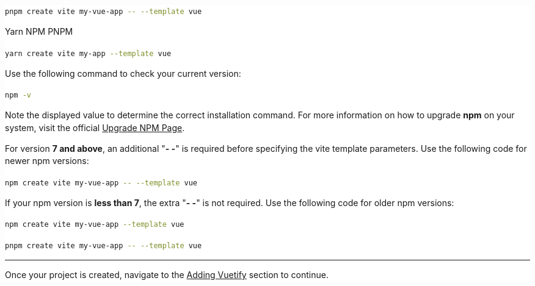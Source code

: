 <app-tab-item value="pnpm">

```bash
pnpm create vite my-vue-app -- --template vue
```

</app-tab-item>
</app-tabs>

<v-tabs v-model="tab" color="primary">
  <v-tab value="yarn" variant="plain">Yarn</v-tab>
  <v-tab value="npm" variant="plain">NPM</v-tab>
  <v-tab value="pnpm" variant="plain">PNPM</v-tab>
</v-tabs>
<v-window v-model="tab">
  <v-window-item value="yarn">

```bash
yarn create vite my-app --template vue
```

  </v-window-item>
  <v-window-item value="npm">

<p class="mt-4">Use the following command to check your current version:</p>

```bash
npm -v
```

Note the displayed value to determine the correct installation command. For more information on how to upgrade **npm** on your system, visit the official [Upgrade NPM Page](https://docs.npmjs.com/try-the-latest-stable-version-of-npm).

For version **7 and above**, an additional "**- -**" is required before specifying the vite template parameters. Use the following code for newer npm versions:

```bash
npm create vite my-vue-app -- --template vue
```

If your npm version is **less than 7**, the extra "**- -**" is not required. Use the following code for older npm versions:

```bash
npm create vite my-vue-app --template vue
```

  </v-window-item>
  <v-window-item value="pnpm">

```bash
pnpm create vite my-vue-app -- --template vue
```

  </v-window-item>
</v-window>

----

Once your project is created, navigate to the [Adding Vuetify](#adding-vuetify) section to continue.
